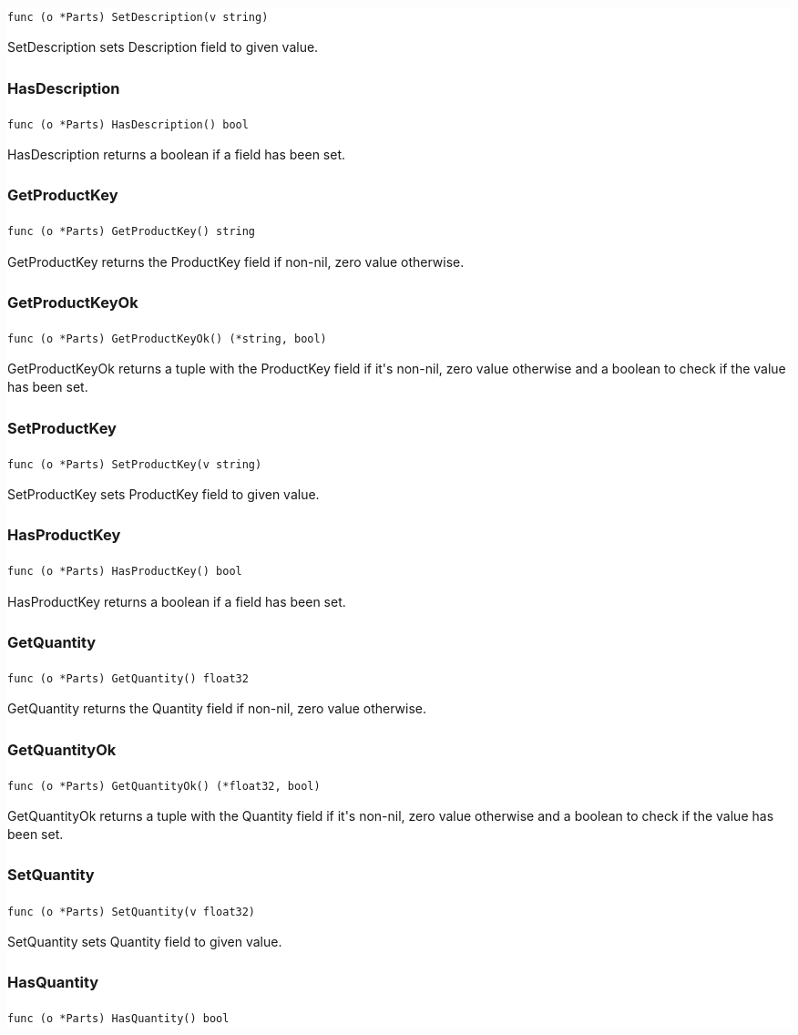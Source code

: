 `func (o *Parts) SetDescription(v string)`

SetDescription sets Description field to given value.

### HasDescription

`func (o *Parts) HasDescription() bool`

HasDescription returns a boolean if a field has been set.

### GetProductKey

`func (o *Parts) GetProductKey() string`

GetProductKey returns the ProductKey field if non-nil, zero value otherwise.

### GetProductKeyOk

`func (o *Parts) GetProductKeyOk() (*string, bool)`

GetProductKeyOk returns a tuple with the ProductKey field if it's non-nil, zero value otherwise
and a boolean to check if the value has been set.

### SetProductKey

`func (o *Parts) SetProductKey(v string)`

SetProductKey sets ProductKey field to given value.

### HasProductKey

`func (o *Parts) HasProductKey() bool`

HasProductKey returns a boolean if a field has been set.

### GetQuantity

`func (o *Parts) GetQuantity() float32`

GetQuantity returns the Quantity field if non-nil, zero value otherwise.

### GetQuantityOk

`func (o *Parts) GetQuantityOk() (*float32, bool)`

GetQuantityOk returns a tuple with the Quantity field if it's non-nil, zero value otherwise
and a boolean to check if the value has been set.

### SetQuantity

`func (o *Parts) SetQuantity(v float32)`

SetQuantity sets Quantity field to given value.

### HasQuantity

`func (o *Parts) HasQuantity() bool`
